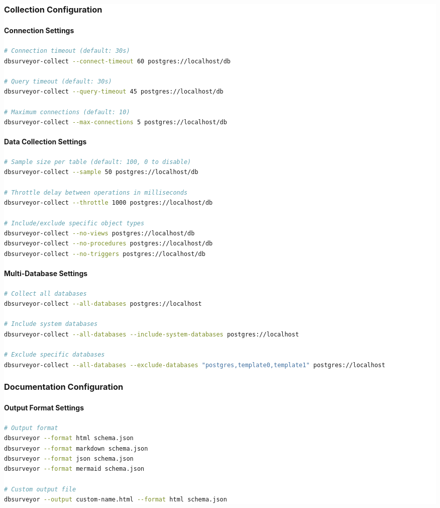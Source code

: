 ### Collection Configuration

#### Connection Settings

```bash
# Connection timeout (default: 30s)
dbsurveyor-collect --connect-timeout 60 postgres://localhost/db

# Query timeout (default: 30s)
dbsurveyor-collect --query-timeout 45 postgres://localhost/db

# Maximum connections (default: 10)
dbsurveyor-collect --max-connections 5 postgres://localhost/db
```

#### Data Collection Settings

```bash
# Sample size per table (default: 100, 0 to disable)
dbsurveyor-collect --sample 50 postgres://localhost/db

# Throttle delay between operations in milliseconds
dbsurveyor-collect --throttle 1000 postgres://localhost/db

# Include/exclude specific object types
dbsurveyor-collect --no-views postgres://localhost/db
dbsurveyor-collect --no-procedures postgres://localhost/db
dbsurveyor-collect --no-triggers postgres://localhost/db
```

#### Multi-Database Settings

```bash
# Collect all databases
dbsurveyor-collect --all-databases postgres://localhost

# Include system databases
dbsurveyor-collect --all-databases --include-system-databases postgres://localhost

# Exclude specific databases
dbsurveyor-collect --all-databases --exclude-databases "postgres,template0,template1" postgres://localhost
```

### Documentation Configuration

#### Output Format Settings

```bash
# Output format
dbsurveyor --format html schema.json
dbsurveyor --format markdown schema.json
dbsurveyor --format json schema.json
dbsurveyor --format mermaid schema.json

# Custom output file
dbsurveyor --output custom-name.html --format html schema.json
```
